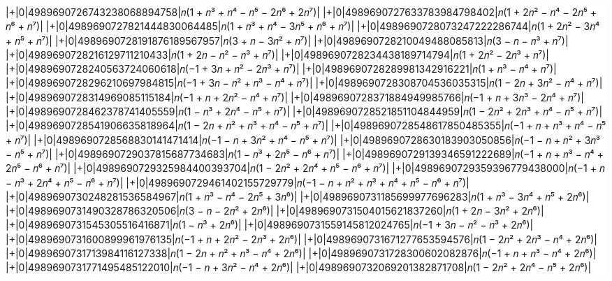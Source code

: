 |+|0|4989690726743238068894758|𝑛(1 + 𝑛³ + 𝑛⁴ − 𝑛⁵ − 2𝑛⁶ + 2𝑛⁷)|
|+|0|4989690727633783984798402|𝑛(1 + 2𝑛² − 𝑛⁴ − 2𝑛⁵ + 𝑛⁶ + 𝑛⁷)|
|+|0|4989690727821444830064485|𝑛(1 + 𝑛³ + 𝑛⁴ − 3𝑛⁵ + 𝑛⁶ + 𝑛⁷)|
|+|0|4989690728073247222286744|𝑛(1 + 2𝑛² − 3𝑛⁴ + 𝑛⁵ + 𝑛⁷)|
|+|0|4989690728191876189567957|𝑛(3 + 𝑛 − 3𝑛² + 𝑛⁷)|
|+|0|4989690728210049488085813|𝑛(3 − 𝑛 − 𝑛³ + 𝑛⁷)|
|+|0|4989690728216129711210433|𝑛(1 + 2𝑛 − 𝑛² − 𝑛³ + 𝑛⁷)|
|+|0|4989690728234438189714794|𝑛(1 + 2𝑛² − 2𝑛³ + 𝑛⁷)|
|+|0|4989690728240563724060618|𝑛(−1 + 3𝑛 + 𝑛² − 2𝑛³ + 𝑛⁷)|
|+|0|4989690728289981342916221|𝑛(1 + 𝑛³ − 𝑛⁴ + 𝑛⁷)|
|+|0|4989690728296210697984815|𝑛(−1 + 3𝑛 − 𝑛² + 𝑛³ − 𝑛⁴ + 𝑛⁷)|
|+|0|4989690728308704536035315|𝑛(1 − 2𝑛 + 3𝑛² − 𝑛⁴ + 𝑛⁷)|
|+|0|4989690728314969085115184|𝑛(−1 + 𝑛 + 2𝑛² − 𝑛⁴ + 𝑛⁷)|
|+|0|4989690728371884949985766|𝑛(−1 + 𝑛 + 3𝑛³ − 2𝑛⁴ + 𝑛⁷)|
|+|0|4989690728462378741405559|𝑛(1 − 𝑛³ + 2𝑛⁴ − 𝑛⁵ + 𝑛⁷)|
|+|0|4989690728521851104844959|𝑛(1 − 2𝑛² + 2𝑛³ + 𝑛⁴ − 𝑛⁵ + 𝑛⁷)|
|+|0|4989690728541906635818964|𝑛(1 − 2𝑛 + 𝑛² + 𝑛³ + 𝑛⁴ − 𝑛⁵ + 𝑛⁷)|
|+|0|4989690728548617850485355|𝑛(−1 + 𝑛 + 𝑛³ + 𝑛⁴ − 𝑛⁵ + 𝑛⁷)|
|+|0|4989690728568830141471414|𝑛(−1 − 𝑛 + 3𝑛² + 𝑛⁴ − 𝑛⁵ + 𝑛⁷)|
|+|0|4989690728630183903050856|𝑛(−1 − 𝑛 + 𝑛² + 3𝑛³ − 𝑛⁵ + 𝑛⁷)|
|+|0|4989690729037815687734683|𝑛(1 − 𝑛³ + 2𝑛⁵ − 𝑛⁶ + 𝑛⁷)|
|+|0|4989690729139346591222689|𝑛(−1 + 𝑛 + 𝑛³ − 𝑛⁴ + 2𝑛⁵ − 𝑛⁶ + 𝑛⁷)|
|+|0|4989690729325984400393704|𝑛(1 − 2𝑛² + 2𝑛⁴ + 𝑛⁵ − 𝑛⁶ + 𝑛⁷)|
|+|0|4989690729359396779438000|𝑛(−1 + 𝑛 − 𝑛³ + 2𝑛⁴ + 𝑛⁵ − 𝑛⁶ + 𝑛⁷)|
|+|0|4989690729461402155729779|𝑛(−1 − 𝑛 + 𝑛² + 𝑛³ + 𝑛⁴ + 𝑛⁵ − 𝑛⁶ + 𝑛⁷)|
|+|0|4989690730248281536584967|𝑛(1 + 𝑛³ − 𝑛⁴ − 2𝑛⁵ + 3𝑛⁶)|
|+|0|4989690731185699977696283|𝑛(1 + 𝑛³ − 3𝑛⁴ + 𝑛⁵ + 2𝑛⁶)|
|+|0|4989690731490328786320506|𝑛(3 − 𝑛 − 2𝑛² + 2𝑛⁶)|
|+|0|4989690731504015621837260|𝑛(1 + 2𝑛 − 3𝑛² + 2𝑛⁶)|
|+|0|4989690731545305516416871|𝑛(1 − 𝑛³ + 2𝑛⁶)|
|+|0|4989690731559145812024765|𝑛(−1 + 3𝑛 − 𝑛² − 𝑛³ + 2𝑛⁶)|
|+|0|4989690731600899961976135|𝑛(−1 + 𝑛 + 2𝑛² − 2𝑛³ + 2𝑛⁶)|
|+|0|4989690731671277653594576|𝑛(1 − 2𝑛² + 2𝑛³ − 𝑛⁴ + 2𝑛⁶)|
|+|0|4989690731713984116127338|𝑛(1 − 2𝑛 + 𝑛² + 𝑛³ − 𝑛⁴ + 2𝑛⁶)|
|+|0|4989690731728300602082876|𝑛(−1 + 𝑛 + 𝑛³ − 𝑛⁴ + 2𝑛⁶)|
|+|0|4989690731771495485122010|𝑛(−1 − 𝑛 + 3𝑛² − 𝑛⁴ + 2𝑛⁶)|
|+|0|4989690732069201382871708|𝑛(1 − 2𝑛² + 2𝑛⁴ − 𝑛⁵ + 2𝑛⁶)|